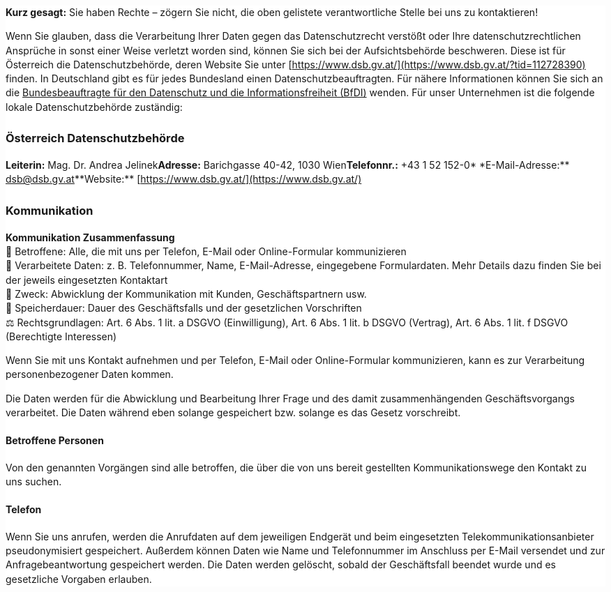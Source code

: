 **Kurz gesagt:** Sie haben Rechte – zögern Sie nicht, die oben gelistete verantwortliche Stelle bei uns zu kontaktieren!

Wenn Sie glauben, dass die Verarbeitung Ihrer Daten gegen das Datenschutzrecht verstößt oder Ihre datenschutzrechtlichen
Ansprüche in sonst einer Weise verletzt worden sind, können Sie sich bei der Aufsichtsbehörde beschweren. Diese ist für
Österreich die Datenschutzbehörde, deren Website Sie
unter [https://www.dsb.gv.at/](https://www.dsb.gv.at/?tid=112728390) finden. In Deutschland gibt es für jedes Bundesland
einen Datenschutzbeauftragten. Für nähere Informationen können Sie sich an
die [Bundesbeauftragte für den Datenschutz und die Informationsfreiheit (BfDI)](https://www.bfdi.bund.de/DE/Home/home_node.html)
wenden. Für unser Unternehmen ist die folgende lokale Datenschutzbehörde zuständig:

### Österreich Datenschutzbehörde

**Leiterin:** Mag. Dr. Andrea Jelinek**Adresse:** Barichgasse 40-42, 1030 Wien**Telefonnr.:** +43 1 52 152-0\*
\*E-Mail-Adresse:** [dsb@dsb.gv.at](mailto:dsb@dsb.gv.at)**Website:\*\* [https://www.dsb.gv.at/](https://www.dsb.gv.at/)

### Kommunikation

**Kommunikation Zusammenfassung**  
👥 Betroffene: Alle, die mit uns per Telefon, E-Mail oder Online-Formular kommunizieren  
📓 Verarbeitete Daten: z. B. Telefonnummer, Name, E-Mail-Adresse, eingegebene Formulardaten. Mehr Details dazu finden Sie
bei der jeweils eingesetzten Kontaktart  
🤝 Zweck: Abwicklung der Kommunikation mit Kunden, Geschäftspartnern usw.  
📅 Speicherdauer: Dauer des Geschäftsfalls und der gesetzlichen Vorschriften  
⚖️ Rechtsgrundlagen: Art. 6 Abs. 1 lit. a DSGVO (Einwilligung), Art. 6 Abs. 1 lit. b DSGVO (Vertrag), Art. 6 Abs. 1 lit.
f DSGVO (Berechtigte Interessen)

Wenn Sie mit uns Kontakt aufnehmen und per Telefon, E-Mail oder Online-Formular kommunizieren, kann es zur Verarbeitung
personenbezogener Daten kommen.

Die Daten werden für die Abwicklung und Bearbeitung Ihrer Frage und des damit zusammenhängenden Geschäftsvorgangs
verarbeitet. Die Daten während eben solange gespeichert bzw. solange es das Gesetz vorschreibt.

#### Betroffene Personen

Von den genannten Vorgängen sind alle betroffen, die über die von uns bereit gestellten Kommunikationswege den Kontakt
zu uns suchen.

#### Telefon

Wenn Sie uns anrufen, werden die Anrufdaten auf dem jeweiligen Endgerät und beim eingesetzten Telekommunikationsanbieter
pseudonymisiert gespeichert. Außerdem können Daten wie Name und Telefonnummer im Anschluss per E-Mail versendet und zur
Anfragebeantwortung gespeichert werden. Die Daten werden gelöscht, sobald der Geschäftsfall beendet wurde und es
gesetzliche Vorgaben erlauben.
